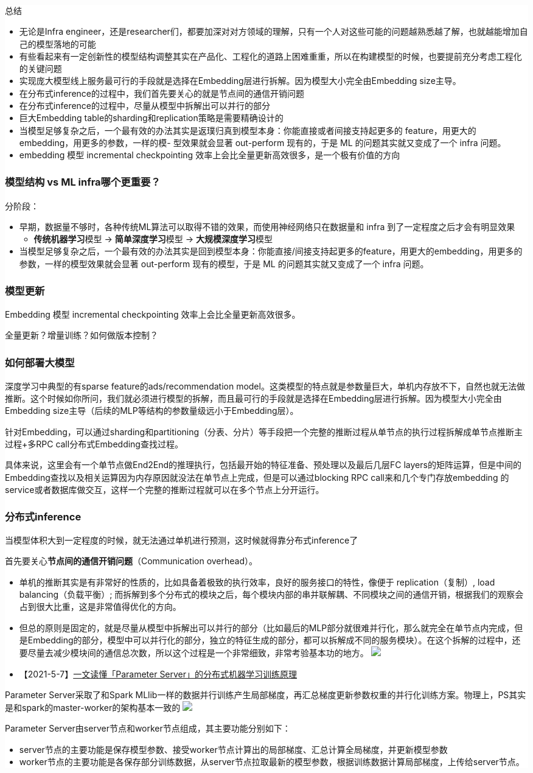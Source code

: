 总结
- 无论是Infra engineer，还是researcher们，都要加深对对方领域的理解，只有一个人对这些可能的问题越熟悉越了解，也就越能增加自己的模型落地的可能
- 有些看起来有一定创新性的模型结构调整其实在产品化、工程化的道路上困难重重，所以在构建模型的时候，也要提前充分考虑工程化的关键问题
- 实现庞大模型线上服务最可行的手段就是选择在Embedding层进行拆解。因为模型大小完全由Embedding size主导。
- 在分布式inference的过程中，我们首先要关心的就是节点间的通信开销问题
- 在分布式inference的过程中，尽量从模型中拆解出可以并行的部分
- 巨大Embedding table的sharding和replication策略是需要精确设计的
- 当模型足够复杂之后，一个最有效的办法其实是返璞归真到模型本身：你能直接或者间接支持起更多的 feature，用更大的 embedding，用更多的参数，一样的模- 型效果就会显著 out-perform 现有的，于是 ML 的问题其实就又变成了一个 infra 问题。
- embedding 模型 incremental checkpointing 效率上会比全量更新高效很多，是一个极有价值的方向

### 模型结构 vs ML infra哪个更重要？

分阶段：
- 早期，数据量不够时，各种传统ML算法可以取得不错的效果，而使用神经网络只在数据量和 infra 到了一定程度之后才会有明显效果
  - **传统机器学习**模型 → **简单深度学习**模型 → **大规模深度学习**模型
- 当模型足够复杂之后，一个最有效的办法其实是回到模型本身：你能直接/间接支持起更多的feature，用更大的embedding，用更多的参数，一样的模型效果就会显著 out-perform 现有的模型，于是 ML 的问题其实就又变成了一个 infra 问题。

### 模型更新

Embedding 模型 incremental checkpointing 效率上会比全量更新高效很多。

全量更新？增量训练？如何做版本控制？

### 如何部署大模型

深度学习中典型的有sparse feature的ads/recommendation model。这类模型的特点就是参数量巨大，单机内存放不下，自然也就无法做推断。这个时候如你所问，我们就必须进行模型的拆解，而且最可行的手段就是选择在Embedding层进行拆解。因为模型大小完全由Embedding size主导（后续的MLP等结构的参数量级远小于Embedding层）。

针对Embedding，可以通过sharding和partitioning（分表、分片）等手段把一个完整的推断过程从单节点的执行过程拆解成单节点推断主过程+多RPC call分布式Embedding查找过程。

具体来说，这里会有一个单节点做End2End的推理执行，包括最开始的特征准备、预处理以及最后几层FC layers的矩阵运算，但是中间的Embedding查找以及相关运算因为内存原因就没法在单节点上完成，但是可以通过blocking RPC call来和几个专门存放embedding 的service或者数据库做交互，这样一个完整的推断过程就可以在多个节点上分开运行。

### 分布式inference

当模型体积大到一定程度的时候，就无法通过单机进行预测，这时候就得靠分布式inference了

首先要关心**节点间的通信开销问题**（Communication overhead）。 
- 单机的推断其实是有非常好的性质的，比如具备着极致的执行效率，良好的服务接口的特性，像便于 replication（复制）, load balancing（负载平衡）; 而拆解到多个分布式的模块之后，每个模块内部的串并联解耦、不同模块之间的通信开销，根据我们的观察会占到很大比重，这是非常值得优化的方向。
- 但总的原则是固定的，就是尽量从模型中拆解出可以并行的部分（比如最后的MLP部分就很难并行化，那么就完全在单节点内完成，但是Embedding的部分，模型中可以并行化的部分，独立的特征生成的部分，都可以拆解成不同的服务模块）。在这个拆解的过程中，还要尽量去减少模块间的通信总次数，所以这个过程是一个非常细致，非常考验基本功的地方。
![](https://pic4.zhimg.com/80/v2-5b724719d77ccd69f43868be2708193b_720w.jpg)

- 【2021-5-7】[一文读懂「Parameter Server」的分布式机器学习训练原理](https://zhuanlan.zhihu.com/p/82116922)

Parameter Server采取了和Spark MLlib一样的数据并行训练产生局部梯度，再汇总梯度更新参数权重的并行化训练方案。物理上，PS其实是和spark的master-worker的架构基本一致的
![](https://pic3.zhimg.com/80/v2-622874fc4d30a12de71b7678068a97fe_720w.jpg)

Parameter Server由server节点和worker节点组成，其主要功能分别如下：
- server节点的主要功能是保存模型参数、接受worker节点计算出的局部梯度、汇总计算全局梯度，并更新模型参数
- worker节点的主要功能是各保存部分训练数据，从server节点拉取最新的模型参数，根据训练数据计算局部梯度，上传给server节点。
